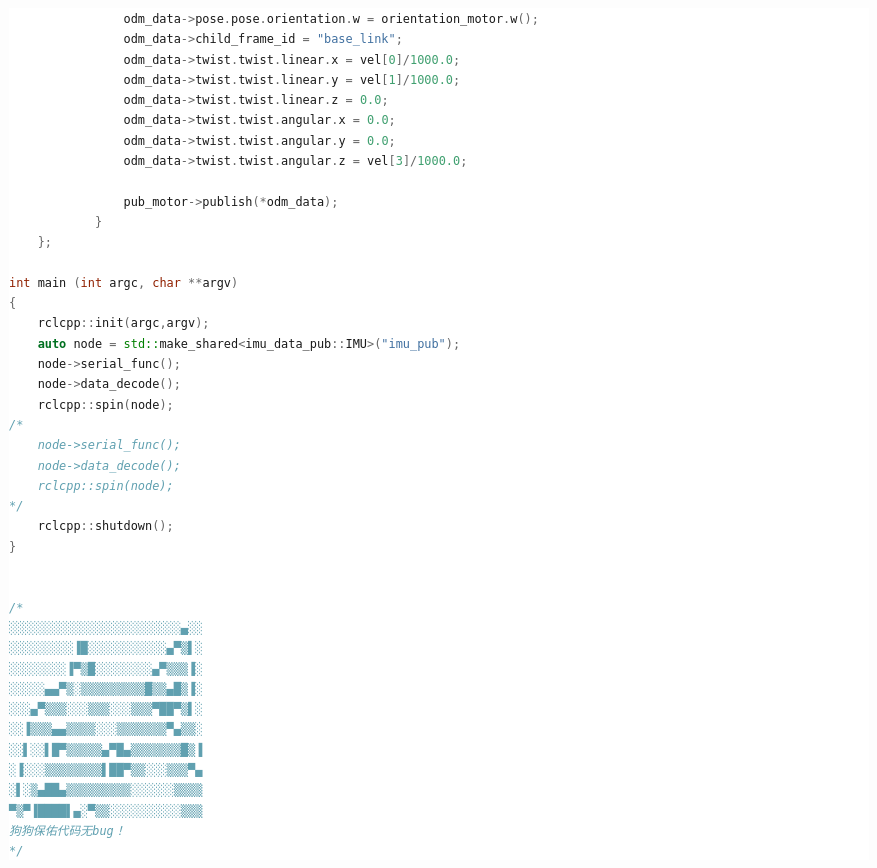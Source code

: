 ```cpp
                odm_data->pose.pose.orientation.w = orientation_motor.w();
                odm_data->child_frame_id = "base_link";
                odm_data->twist.twist.linear.x = vel[0]/1000.0;
                odm_data->twist.twist.linear.y = vel[1]/1000.0;
                odm_data->twist.twist.linear.z = 0.0;
                odm_data->twist.twist.angular.x = 0.0; 
                odm_data->twist.twist.angular.y = 0.0;
                odm_data->twist.twist.angular.z = vel[3]/1000.0;

                pub_motor->publish(*odm_data);
            }
    };

int main (int argc, char **argv)
{
    rclcpp::init(argc,argv);
    auto node = std::make_shared<imu_data_pub::IMU>("imu_pub");
    node->serial_func();
    node->data_decode();
    rclcpp::spin(node);
/*
    node->serial_func();
    node->data_decode();
    rclcpp::spin(node);
*/
    rclcpp::shutdown();
}


/*
░░░░░░░░░░░░░░░░░░░░░░░░▄░░
░░░░░░░░░▐█░░░░░░░░░░░▄▀▒▌░
░░░░░░░░▐▀▒█░░░░░░░░▄▀▒▒▒▐░
░░░░░▄▄▀▒░▒▒▒▒▒▒▒▒▒█▒▒▄█▒▐░
░░░▄▀▒▒▒░░░▒▒▒░░░▒▒▒▀██▀▒▌░
░░▐▒▒▒▄▄▒▒▒▒░░░▒▒▒▒▒▒▒▀▄▒▒░
░░▌░░▌█▀▒▒▒▒▒▄▀█▄▒▒▒▒▒▒▒█▒▐
░▐░░░▒▒▒▒▒▒▒▒▌██▀▒▒░░░▒▒▒▀▄
░▌░▒▄██▄▒▒▒▒▒▒▒▒▒░░░░░░▒▒▒▒
▀▒▀▐████▌▄░▀▒▒░░░░░░░░░░▒▒▒
狗狗保佑代码无bug！
*/
```

